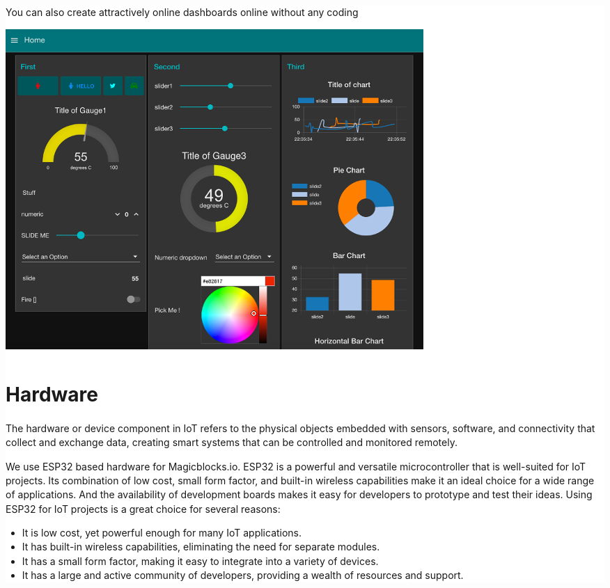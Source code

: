 You can also create attractively online dashboards online without any
coding

![image](Images/dashboarde.png)

Hardware
========

The hardware or device component in IoT refers to the physical objects
embedded with sensors, software, and connectivity that collect and
exchange data, creating smart systems that can be controlled and
monitored remotely.

We use ESP32 based hardware for Magicblocks.io. ESP32 is a powerful and
versatile microcontroller that is well-suited for IoT projects. Its
combination of low cost, small form factor, and built-in wireless
capabilities make it an ideal choice for a wide range of applications.
And the availability of development boards makes it easy for developers
to prototype and test their ideas. Using ESP32 for IoT projects is a
great choice for several reasons:

-   It is low cost, yet powerful enough for many IoT applications.
-   It has built-in wireless capabilities, eliminating the need for
    separate modules.
-   It has a small form factor, making it easy to integrate into a
    variety of devices.
-   It has a large and active community of developers, providing a
    wealth of resources and support.

